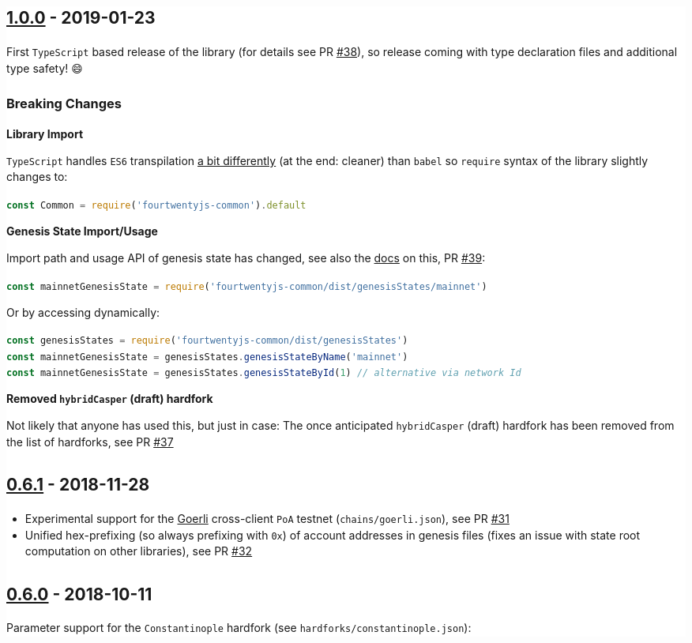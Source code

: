 [1.1.0]: https://github.com/420integrated/fourtwentyjs-vm/compare/%40fourtwentyjs%2Fcommon%401.0.0...%40fourtwentyjs%2Fcommon%401.1.0

## [1.0.0] - 2019-01-23

First `TypeScript` based release of the library (for details see
PR [#38](https://github.com/420integrated/fourtwentyjs-common/pull/38)),
so release coming with type declaration files and additional type safety! 😄

### Breaking Changes

**Library Import**

`TypeScript` handles `ES6` transpilation
[a bit differently](https://github.com/Microsoft/TypeScript/issues/2719) (at the
end: cleaner) than `babel` so `require` syntax of the library slightly changes to:

```javascript
const Common = require('fourtwentyjs-common').default
```

**Genesis State Import/Usage**

Import path and usage API of genesis state has changed, see also the
[docs](https://github.com/420integrated/fourtwentyjs-common#genesis-states) on this,
PR [#39](https://github.com/420integrated/fourtwentyjs-common/pull/39):

```javascript
const mainnetGenesisState = require('fourtwentyjs-common/dist/genesisStates/mainnet')
```

Or by accessing dynamically:

```javascript
const genesisStates = require('fourtwentyjs-common/dist/genesisStates')
const mainnetGenesisState = genesisStates.genesisStateByName('mainnet')
const mainnetGenesisState = genesisStates.genesisStateById(1) // alternative via network Id
```

**Removed `hybridCasper` (draft) hardfork**

Not likely that anyone has used this, but just in case:
The once anticipated `hybridCasper` (draft) hardfork has been removed from the
list of hardforks, see PR [#37](https://github.com/420integrated/fourtwentyjs-common/pull/37)

[1.0.0]: https://github.com/420integrated/fourtwentyjs-vm/compare/%40fourtwentyjs%2Fcommon%400.6.1...%40fourtwentyjs%2Fcommon%401.0.0

## [0.6.1] - 2018-11-28

- Experimental support for the [Goerli](https://github.com/goerli/testnet) cross-client `PoA` testnet (`chains/goerli.json`), see PR [#31](https://github.com/420integrated/fourtwentyjs-common/pull/31)
- Unified hex-prefixing (so always prefixing with `0x`) of account addresses in genesis files (fixes an issue with state root computation on other libraries), see PR [#32](https://github.com/420integrated/fourtwentyjs-common/issues/32)

[0.6.1]: https://github.com/420integrated/fourtwentyjs-vm/compare/%40fourtwentyjs%2Fcommon%400.6.0...%40fourtwentyjs%2Fcommon%400.6.1

## [0.6.0] - 2018-10-11

Parameter support for the `Constantinople` hardfork (see `hardforks/constantinople.json`):


[1.5.1]: https://github.com/420integrated/fourtwentyjs-vm/compare/%40fourtwentyjs%2Fcommon%401.5.0...%40fourtwentyjs%2Fcommon%401.5.1
[1.5.0]: https://github.com/420integrated/fourtwentyjs-vm/compare/%40fourtwentyjs%2Fcommon%401.4.0...%40fourtwentyjs%2Fcommon%401.5.0
[1.4.0]: https://github.com/420integrated/fourtwentyjs-vm/compare/%40fourtwentyjs%2Fcommon%401.3.2...%40fourtwentyjs%2Fcommon%401.4.0
[1.3.2]: https://github.com/420integrated/fourtwentyjs-vm/compare/%40fourtwentyjs%2Fcommon%401.3.1...%40fourtwentyjs%2Fcommon%401.3.2
[1.3.1]: https://github.com/420integrated/fourtwentyjs-vm/compare/%40fourtwentyjs%2Fcommon%401.3.0...%40fourtwentyjs%2Fcommon%401.3.1
[1.3.0]: https://github.com/420integrated/fourtwentyjs-vm/compare/%40fourtwentyjs%2Fcommon%401.2.1...%40fourtwentyjs%2Fcommon%401.3.0
[1.2.1]: https://github.com/420integrated/fourtwentyjs-vm/compare/%40fourtwentyjs%2Fcommon%401.2.0...%40fourtwentyjs%2Fcommon%401.2.1
[1.2.0]: https://github.com/420integrated/fourtwentyjs-vm/compare/%40fourtwentyjs%2Fcommon%401.1.0...%40fourtwentyjs%2Fcommon%401.2.0
[0.6.0]: https://github.com/420integrated/fourtwentyjs-vm/compare/%40fourtwentyjs%2Fcommon%400.5.0...%40fourtwentyjs%2Fcommon%400.6.0
[0.5.0]: https://github.com/420integrated/fourtwentyjs-vm/compare/%40fourtwentyjs%2Fcommon%400.4.1...%40fourtwentyjs%2Fcommon%400.5.0
[0.4.1]: https://github.com/420integrated/fourtwentyjs-vm/compare/%40fourtwentyjs%2Fcommon%400.4.0...%40fourtwentyjs%2Fcommon%400.4.1
[0.4.0]: https://github.com/420integrated/fourtwentyjs-vm/compare/%40fourtwentyjs%2Fcommon%400.3.1...%40fourtwentyjs%2Fcommon%400.4.0
[0.3.1]: https://github.com/420integrated/fourtwentyjs-vm/compare/%40fourtwentyjs%2Fcommon%400.3.0...%40fourtwentyjs%2Fcommon%400.3.1
[0.3.0]: https://github.com/420integrated/fourtwentyjs-vm/compare/%40fourtwentyjs%2Fcommon%400.2.0...%40fourtwentyjs%2Fcommon%400.3.0
[0.2.0]: https://github.com/420integrated/fourtwentyjs-vm/compare/%40fourtwentyjs%2Fcommon%400.1.1...%40fourtwentyjs%2Fcommon%400.2.0
[0.1.1]: https://github.com/420integrated/fourtwentyjs-vm/compare/%40fourtwentyjs%2Fcommon%400.1.0...%40fourtwentyjs%2Fcommon%400.1.1
[0.1.0]: https://github.com/420integrated/fourtwentyjs-vm/compare/%40fourtwentyjs%2Fcommon%406d0df...%40fourtwentyjs%2F..v0.1.0